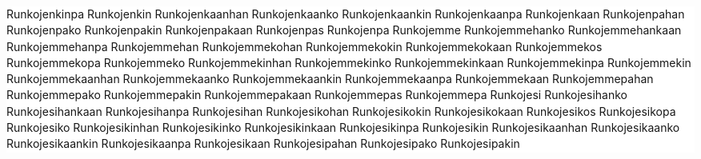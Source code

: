 Runkojenkinpa
Runkojenkin
Runkojenkaanhan
Runkojenkaanko
Runkojenkaankin
Runkojenkaanpa
Runkojenkaan
Runkojenpahan
Runkojenpako
Runkojenpakin
Runkojenpakaan
Runkojenpas
Runkojenpa
Runkojemme
Runkojemmehanko
Runkojemmehankaan
Runkojemmehanpa
Runkojemmehan
Runkojemmekohan
Runkojemmekokin
Runkojemmekokaan
Runkojemmekos
Runkojemmekopa
Runkojemmeko
Runkojemmekinhan
Runkojemmekinko
Runkojemmekinkaan
Runkojemmekinpa
Runkojemmekin
Runkojemmekaanhan
Runkojemmekaanko
Runkojemmekaankin
Runkojemmekaanpa
Runkojemmekaan
Runkojemmepahan
Runkojemmepako
Runkojemmepakin
Runkojemmepakaan
Runkojemmepas
Runkojemmepa
Runkojesi
Runkojesihanko
Runkojesihankaan
Runkojesihanpa
Runkojesihan
Runkojesikohan
Runkojesikokin
Runkojesikokaan
Runkojesikos
Runkojesikopa
Runkojesiko
Runkojesikinhan
Runkojesikinko
Runkojesikinkaan
Runkojesikinpa
Runkojesikin
Runkojesikaanhan
Runkojesikaanko
Runkojesikaankin
Runkojesikaanpa
Runkojesikaan
Runkojesipahan
Runkojesipako
Runkojesipakin